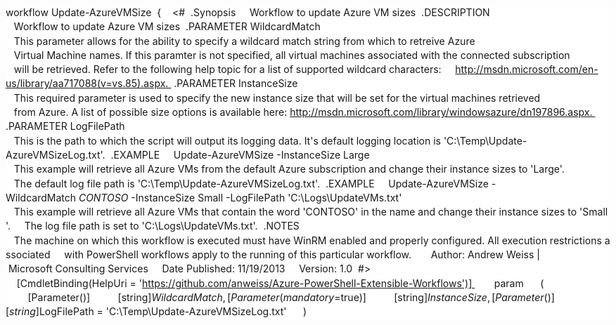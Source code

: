 workflow Update-AzureVMSize 
{ 
 
<# 
.Synopsis 
   Workflow to update Azure VM sizes 
.DESCRIPTION 
   Workflow to update Azure VM sizes 
.PARAMETER WildcardMatch 
   This parameter allows for the ability to specify a wildcard match string from which to retreive Azure 
   Virtual Machine names. If this paramter is not specified, all virtual machines associated with the connected subscription 
   will be retrieved. Refer to the following help topic for a list of supported wildcard characters: 
   http://msdn.microsoft.com/en-us/library/aa717088(v=vs.85).aspx. 
.PARAMETER InstanceSize 
   This required parameter is used to specify the new instance size that will be set for the virtual machines retrieved 
   from Azure. A list of possible size options is available here: http://msdn.microsoft.com/library/windowsazure/dn197896.aspx. 
.PARAMETER LogFilePath 
   This is the path to which the script will output its logging data. It's default logging location is 'C:\Temp\Update-AzureVMSizeLog.txt'. 
.EXAMPLE 
   Update-AzureVMSize -InstanceSize Large 
 
   This example will retrieve all Azure VMs from the default Azure subscription and change their instance sizes to 'Large'. 
   The default log file path is 'C:\Temp\Update-AzureVMSizeLog.txt'. 
.EXAMPLE 
   Update-AzureVMSize -WildcardMatch *CONTOSO* -InstanceSize Small -LogFilePath 'C:\Logs\UpdateVMs.txt' 
 
   This example will retrieve all Azure VMs that contain the word 'CONTOSO' in the name and change their instance sizes to 'Small'. 
   The log file path is set to 'C:\Logs\UpdateVMs.txt'. 
.NOTES 
   The machine on which this workflow is executed must have WinRM enabled and properly configured. All execution restrictions associated 
   with PowerShell workflows apply to the running of this particular workflow. 
 
   Author: Andrew Weiss | Microsoft Consulting Services 
   Date Published: 11/19/2013 
   Version: 1.0 
#> 
 
    [CmdletBinding(HelpUri = 'https://github.com/anweiss/Azure-PowerShell-Extensible-Workflows')] 
 
    param 
    ( 
        [Parameter()] 
        [string]$WildcardMatch, 
        [Parameter(mandatory=$true)] 
        [string]$InstanceSize, 
        [Parameter()] 
        [string]$LogFilePath = 'C:\Temp\Update-AzureVMSizeLog.txt' 
    ) 
 